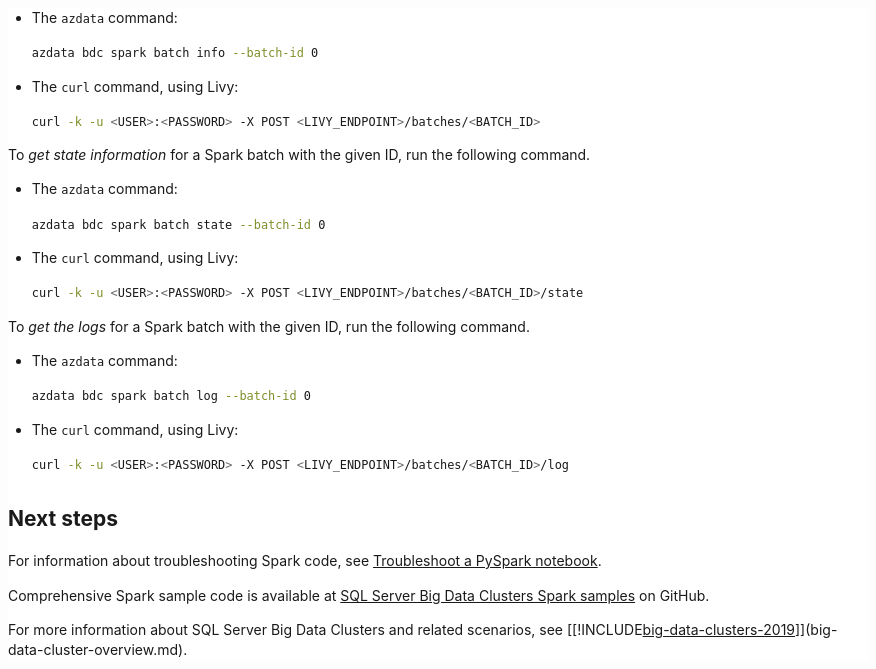 * The `azdata` command:

    ```bash
    azdata bdc spark batch info --batch-id 0
    ```
    
* The `curl` command, using Livy:

    ```bash
    curl -k -u <USER>:<PASSWORD> -X POST <LIVY_ENDPOINT>/batches/<BATCH_ID>
    ```
    
To _get state information_ for a Spark batch with the given ID, run the following command.

* The `azdata` command:

    ```bash
    azdata bdc spark batch state --batch-id 0
    ```
    
* The `curl` command, using Livy:

    ```bash
    curl -k -u <USER>:<PASSWORD> -X POST <LIVY_ENDPOINT>/batches/<BATCH_ID>/state
    ```
    
To _get the logs_ for a Spark batch with the given ID, run the following command.

* The `azdata` command:

    ```bash
    azdata bdc spark batch log --batch-id 0
    ```
    
* The `curl` command, using Livy:

    ```bash
    curl -k -u <USER>:<PASSWORD> -X POST <LIVY_ENDPOINT>/batches/<BATCH_ID>/log
    ```
    
## Next steps

For information about troubleshooting Spark code, see [Troubleshoot a PySpark notebook](troubleshoot-pyspark-notebook.md).

Comprehensive Spark sample code is available at [SQL Server Big Data Clusters Spark samples](https://github.com/microsoft/sql-server-samples/tree/master/samples/features/sql-big-data-cluster/spark) on GitHub.

For more information about SQL Server Big Data Clusters and related scenarios, see [[!INCLUDE[big-data-clusters-2019](../includes/ssbigdataclusters-ss-nover.md)]](big-data-cluster-overview.md).
